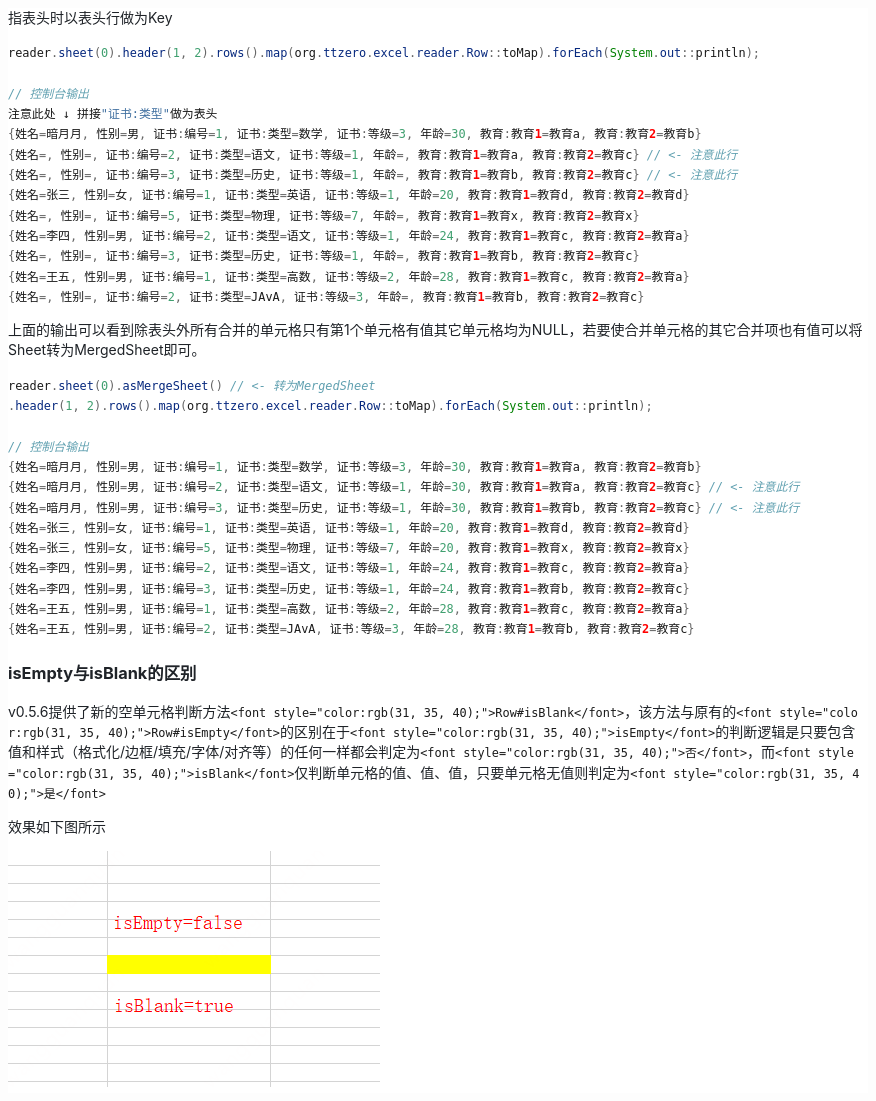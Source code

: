<font style="color:rgb(31, 35, 40);">指表头时以表头行做为Key</font>

```java
reader.sheet(0).header(1, 2).rows().map(org.ttzero.excel.reader.Row::toMap).forEach(System.out::println);

// 控制台输出
注意此处 ↓ 拼接"证书:类型"做为表头
{姓名=暗月月, 性别=男, 证书:编号=1, 证书:类型=数学, 证书:等级=3, 年龄=30, 教育:教育1=教育a, 教育:教育2=教育b}
{姓名=, 性别=, 证书:编号=2, 证书:类型=语文, 证书:等级=1, 年龄=, 教育:教育1=教育a, 教育:教育2=教育c} // <- 注意此行
{姓名=, 性别=, 证书:编号=3, 证书:类型=历史, 证书:等级=1, 年龄=, 教育:教育1=教育b, 教育:教育2=教育c} // <- 注意此行
{姓名=张三, 性别=女, 证书:编号=1, 证书:类型=英语, 证书:等级=1, 年龄=20, 教育:教育1=教育d, 教育:教育2=教育d}
{姓名=, 性别=, 证书:编号=5, 证书:类型=物理, 证书:等级=7, 年龄=, 教育:教育1=教育x, 教育:教育2=教育x}
{姓名=李四, 性别=男, 证书:编号=2, 证书:类型=语文, 证书:等级=1, 年龄=24, 教育:教育1=教育c, 教育:教育2=教育a}
{姓名=, 性别=, 证书:编号=3, 证书:类型=历史, 证书:等级=1, 年龄=, 教育:教育1=教育b, 教育:教育2=教育c}
{姓名=王五, 性别=男, 证书:编号=1, 证书:类型=高数, 证书:等级=2, 年龄=28, 教育:教育1=教育c, 教育:教育2=教育a}
{姓名=, 性别=, 证书:编号=2, 证书:类型=JAvA, 证书:等级=3, 年龄=, 教育:教育1=教育b, 教育:教育2=教育c}
```

<font style="color:rgb(31, 35, 40);">上面的输出可以看到除表头外所有合并的单元格只有第1个单元格有值其它单元格均为NULL，若要使合并单元格的其它合并项也有值可以将Sheet转为MergedSheet即可。</font>

```java
reader.sheet(0).asMergeSheet() // <- 转为MergedSheet
.header(1, 2).rows().map(org.ttzero.excel.reader.Row::toMap).forEach(System.out::println);

// 控制台输出
{姓名=暗月月, 性别=男, 证书:编号=1, 证书:类型=数学, 证书:等级=3, 年龄=30, 教育:教育1=教育a, 教育:教育2=教育b}
{姓名=暗月月, 性别=男, 证书:编号=2, 证书:类型=语文, 证书:等级=1, 年龄=30, 教育:教育1=教育a, 教育:教育2=教育c} // <- 注意此行
{姓名=暗月月, 性别=男, 证书:编号=3, 证书:类型=历史, 证书:等级=1, 年龄=30, 教育:教育1=教育b, 教育:教育2=教育c} // <- 注意此行
{姓名=张三, 性别=女, 证书:编号=1, 证书:类型=英语, 证书:等级=1, 年龄=20, 教育:教育1=教育d, 教育:教育2=教育d}
{姓名=张三, 性别=女, 证书:编号=5, 证书:类型=物理, 证书:等级=7, 年龄=20, 教育:教育1=教育x, 教育:教育2=教育x}
{姓名=李四, 性别=男, 证书:编号=2, 证书:类型=语文, 证书:等级=1, 年龄=24, 教育:教育1=教育c, 教育:教育2=教育a}
{姓名=李四, 性别=男, 证书:编号=3, 证书:类型=历史, 证书:等级=1, 年龄=24, 教育:教育1=教育b, 教育:教育2=教育c}
{姓名=王五, 性别=男, 证书:编号=1, 证书:类型=高数, 证书:等级=2, 年龄=28, 教育:教育1=教育c, 教育:教育2=教育a}
{姓名=王五, 性别=男, 证书:编号=2, 证书:类型=JAvA, 证书:等级=3, 年龄=28, 教育:教育1=教育b, 教育:教育2=教育c}
```

### <font style="color:rgb(31, 35, 40);">isEmpty与isBlank的区别</font>
<font style="color:rgb(31, 35, 40);">v0.5.6提供了新的空单元格判断方法</font>`<font style="color:rgb(31, 35, 40);">Row#isBlank</font>`<font style="color:rgb(31, 35, 40);">，该方法与原有的</font>`<font style="color:rgb(31, 35, 40);">Row#isEmpty</font>`<font style="color:rgb(31, 35, 40);">的区别在于</font>`<font style="color:rgb(31, 35, 40);">isEmpty</font>`<font style="color:rgb(31, 35, 40);">的判断逻辑是只要包含值和样式（格式化/边框/填充/字体/对齐等）的任何一样都会判定为</font>`<font style="color:rgb(31, 35, 40);">否</font>`<font style="color:rgb(31, 35, 40);">，而</font>`<font style="color:rgb(31, 35, 40);">isBlank</font>`<font style="color:rgb(31, 35, 40);">仅判断单元格的值、值、值，只要单元格无值则判定为</font>`<font style="color:rgb(31, 35, 40);">是</font>`

<font style="color:rgb(31, 35, 40);">效果如下图所示</font>

![1734069868949-e6464a78-4340-489e-a545-0edf11c002bb.jpeg](./img/7urPzaZk-WufFtAp/1734069868949-e6464a78-4340-489e-a545-0edf11c002bb-627367.jpeg)
